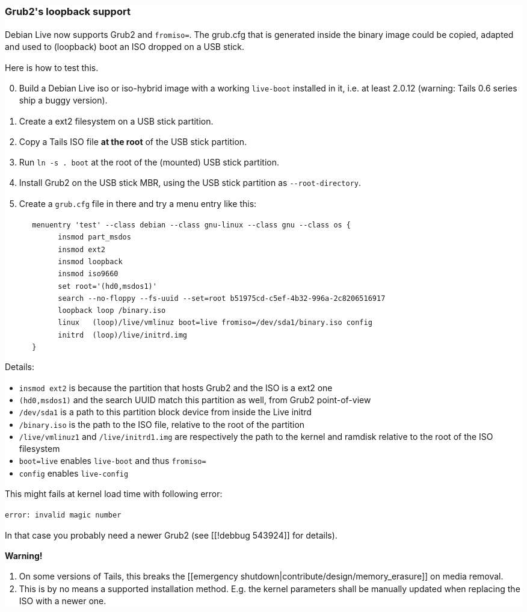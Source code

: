 ### Grub2's loopback support

Debian Live now supports Grub2 and `fromiso=`. The grub.cfg that is
generated inside the binary image could be copied, adapted and used to
(loopback) boot an ISO dropped on a USB stick.

Here is how to test this.

0. Build a Debian Live iso or iso-hybrid image with a working
   `live-boot` installed in it, i.e. at least 2.0.12 (warning: Tails
   0.6 series ship a buggy version).
1. Create a ext2 filesystem on a USB stick partition.
2. Copy a Tails ISO file **at the root** of the USB stick partition.
3. Run `ln -s . boot` at the root of the (mounted) USB stick partition.
4. Install Grub2 on the USB stick MBR, using the USB stick partition
   as `--root-directory`.
5. Create a `grub.cfg` file in there and try a menu entry like this:

          menuentry 'test' --class debian --class gnu-linux --class gnu --class os {
                insmod part_msdos
                insmod ext2
                insmod loopback
                insmod iso9660
                set root='(hd0,msdos1)'
                search --no-floppy --fs-uuid --set=root b51975cd-c5ef-4b32-996a-2c8206516917
                loopback loop /binary.iso
                linux   (loop)/live/vmlinuz boot=live fromiso=/dev/sda1/binary.iso config
                initrd  (loop)/live/initrd.img
          }

Details:

* `insmod ext2` is because the partition that hosts Grub2 and the ISO
  is a ext2 one
* `(hd0,msdos1)` and the search UUID match this partition as well,
  from Grub2 point-of-view
* `/dev/sda1` is a path to this partition block device from inside the
  Live initrd
* `/binary.iso` is the path to the ISO file, relative to the root of
  the partition
* `/live/vmlinuz1` and `/live/initrd1.img` are respectively the path
  to the kernel and ramdisk relative to the root of the ISO filesystem
* `boot=live` enables `live-boot` and thus `fromiso=`
* `config` enables `live-config`

This might fails at kernel load time with following error:

    error: invalid magic number

In that case you probably need a newer Grub2 (see [[!debbug 543924]]
for details).

**Warning!**

1. On some versions of Tails, this breaks the [[emergency
   shutdown|contribute/design/memory_erasure]] on media removal.
2. This is by no means a supported installation method. E.g. the
   kernel parameters shall be manually updated when replacing the ISO
   with a newer one.

